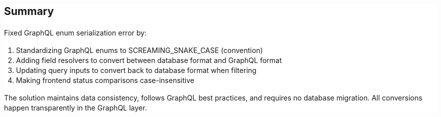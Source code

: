 
## Summary

Fixed GraphQL enum serialization error by:
1. Standardizing GraphQL enums to SCREAMING_SNAKE_CASE (convention)
2. Adding field resolvers to convert between database format and GraphQL format
3. Updating query inputs to convert back to database format when filtering
4. Making frontend status comparisons case-insensitive

The solution maintains data consistency, follows GraphQL best practices, and requires no database migration. All conversions happen transparently in the GraphQL layer.
